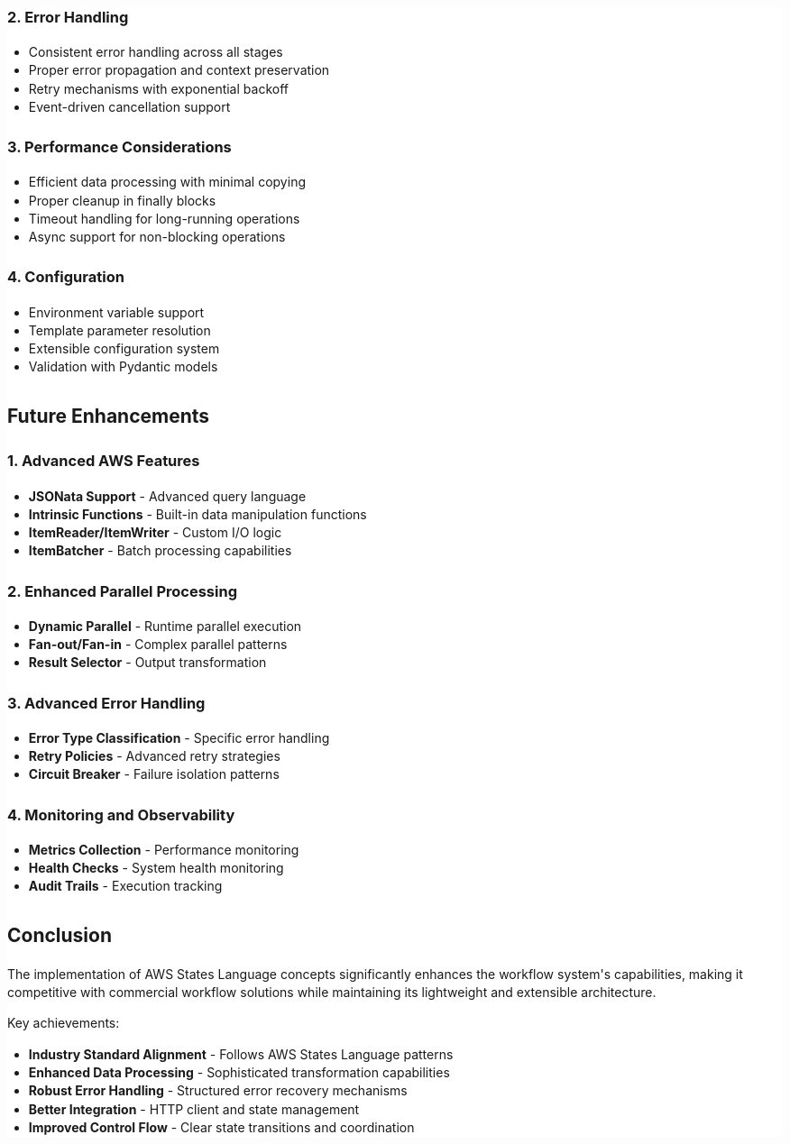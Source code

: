 ### 2. Error Handling
- Consistent error handling across all stages
- Proper error propagation and context preservation
- Retry mechanisms with exponential backoff
- Event-driven cancellation support

### 3. Performance Considerations
- Efficient data processing with minimal copying
- Proper cleanup in finally blocks
- Timeout handling for long-running operations
- Async support for non-blocking operations

### 4. Configuration
- Environment variable support
- Template parameter resolution
- Extensible configuration system
- Validation with Pydantic models

## Future Enhancements

### 1. Advanced AWS Features
- **JSONata Support** - Advanced query language
- **Intrinsic Functions** - Built-in data manipulation functions
- **ItemReader/ItemWriter** - Custom I/O logic
- **ItemBatcher** - Batch processing capabilities

### 2. Enhanced Parallel Processing
- **Dynamic Parallel** - Runtime parallel execution
- **Fan-out/Fan-in** - Complex parallel patterns
- **Result Selector** - Output transformation

### 3. Advanced Error Handling
- **Error Type Classification** - Specific error handling
- **Retry Policies** - Advanced retry strategies
- **Circuit Breaker** - Failure isolation patterns

### 4. Monitoring and Observability
- **Metrics Collection** - Performance monitoring
- **Health Checks** - System health monitoring
- **Audit Trails** - Execution tracking

## Conclusion

The implementation of AWS States Language concepts significantly enhances the workflow system's capabilities, making it competitive with commercial workflow solutions while maintaining its lightweight and extensible architecture.

Key achievements:
- **Industry Standard Alignment** - Follows AWS States Language patterns
- **Enhanced Data Processing** - Sophisticated transformation capabilities
- **Robust Error Handling** - Structured error recovery mechanisms
- **Better Integration** - HTTP client and state management
- **Improved Control Flow** - Clear state transitions and coordination

